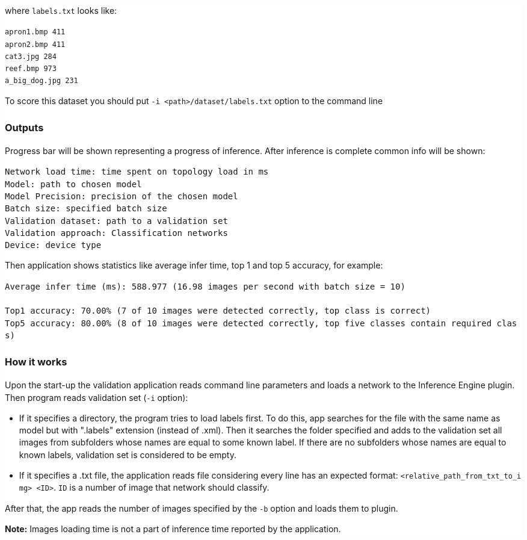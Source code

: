 where `labels.txt` looks like:

	apron1.bmp 411
	apron2.bmp 411
	cat3.jpg 284
	reef.bmp 973
	a_big_dog.jpg 231

To score this dataset you should put `-i <path>/dataset/labels.txt` option to the command line

### Outputs

Progress bar will be shown representing a progress of inference.
After inference is complete common info will be shown:
<pre class="brush: bash">
Network load time: time spent on topology load in ms
Model: path to chosen model
Model Precision: precision of the chosen model
Batch size: specified batch size
Validation dataset: path to a validation set
Validation approach: Classification networks
Device: device type
</pre>
Then application shows statistics like average infer time, top 1 and top 5 accuracy, for example:
<pre class="brush: bash">
Average infer time (ms): 588.977 (16.98 images per second with batch size = 10)

Top1 accuracy: 70.00% (7 of 10 images were detected correctly, top class is correct)
Top5 accuracy: 80.00% (8 of 10 images were detected correctly, top five classes contain required class)
</pre>

### How it works

Upon the start-up the validation application reads command line parameters and loads a network to the Inference Engine plugin.
Then program reads validation set (<code>-i</code> option): 

- If it specifies a directory, the program tries to load labels first. To do this, app searches for the file with the same name as model but with ".labels" extension (instead of .xml).
  Then it searches the folder specified and adds to the validation set all images from subfolders whose names are equal to some known label. 
  If there are no subfolders whose names are equal to known labels, validation set is considered to be empty.
  
- If it specifies a .txt file, the application reads file considering every line has an expected format: <code>&lt;relative_path_from_txt_to_img&gt; &lt;ID&gt;</code>.
  <code>ID</code> is a number of image that network should classify.

After that, the app reads the number of images specified by the <code>-b</code> option and loads them to plugin.

<strong>Note:</strong> Images loading time is not a part of inference time reported by the application.
